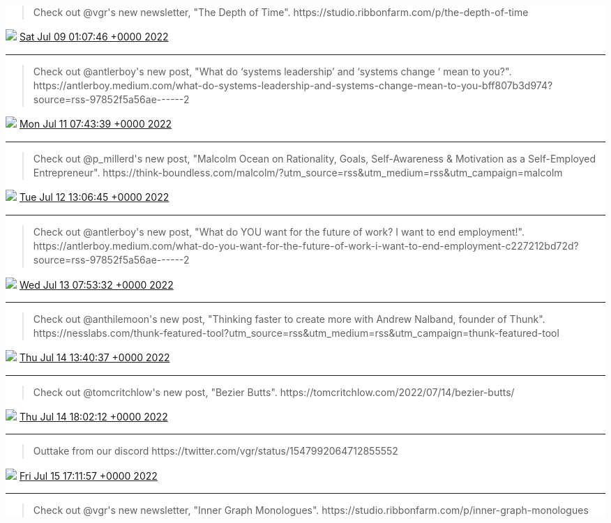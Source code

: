 > Check out @vgr's new newsletter, "The Depth of Time"\. https://studio\.ribbonfarm\.com/p/the\-depth\-of\-time

<img src="../../media/tweet.ico" width="12" /> [Sat Jul 09 01:07:46 +0000 2022](https://twitter.com/yak_collective/status/1545575403590402048)

----

> Check out @antlerboy's new post, "What do ‘systems leadership’ and ‘systems change ‘ mean to you?"\. https://antlerboy\.medium\.com/what\-do\-systems\-leadership\-and\-systems\-change\-mean\-to\-you\-bff807b3d974?source\=rss\-97852f5a56ae\-\-\-\-\-\-2

<img src="../../media/tweet.ico" width="12" /> [Mon Jul 11 07:43:39 +0000 2022](https://twitter.com/yak_collective/status/1546399807648182272)

----

> Check out @p\_millerd's new post, "Malcolm Ocean on Rationality, Goals, Self\-Awareness &amp; Motivation as a Self\-Employed Entrepreneur"\. https://think\-boundless\.com/malcolm/?utm\_source\=rss&utm\_medium\=rss&utm\_campaign\=malcolm

<img src="../../media/tweet.ico" width="12" /> [Tue Jul 12 13:06:45 +0000 2022](https://twitter.com/yak_collective/status/1546843508274782209)

----

> Check out @antlerboy's new post, "What do YOU want for the future of work? I want to end employment\!"\. https://antlerboy\.medium\.com/what\-do\-you\-want\-for\-the\-future\-of\-work\-i\-want\-to\-end\-employment\-c227212bd72d?source\=rss\-97852f5a56ae\-\-\-\-\-\-2

<img src="../../media/tweet.ico" width="12" /> [Wed Jul 13 07:53:32 +0000 2022](https://twitter.com/yak_collective/status/1547127071620595712)

----

> Check out @anthilemoon's new post, "Thinking faster to create more with Andrew Nalband, founder of Thunk"\. https://nesslabs\.com/thunk\-featured\-tool?utm\_source\=rss&utm\_medium\=rss&utm\_campaign\=thunk\-featured\-tool

<img src="../../media/tweet.ico" width="12" /> [Thu Jul 14 13:40:37 +0000 2022](https://twitter.com/yak_collective/status/1547576803635539972)

----

> Check out @tomcritchlow's new post, "Bezier Butts"\. https://tomcritchlow\.com/2022/07/14/bezier\-butts/

<img src="../../media/tweet.ico" width="12" /> [Thu Jul 14 18:02:12 +0000 2022](https://twitter.com/yak_collective/status/1547642632876175362)

----

> Outtake from our discord https://twitter\.com/vgr/status/1547992064712855552

<img src="../../media/tweet.ico" width="12" /> [Fri Jul 15 17:11:57 +0000 2022](https://twitter.com/yak_collective/status/1547992377146556418)

----

> Check out @vgr's new newsletter, "Inner Graph Monologues"\. https://studio\.ribbonfarm\.com/p/inner\-graph\-monologues
